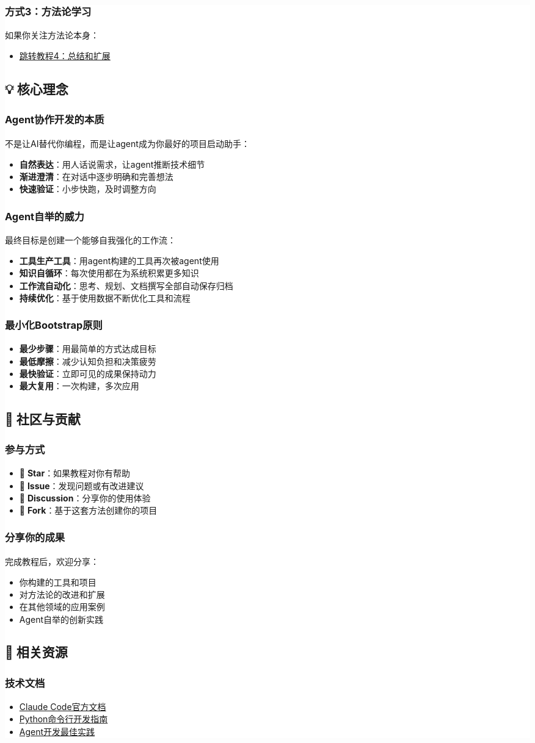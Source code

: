 ### 方式3：方法论学习
如果你关注方法论本身：
- [跳转教程4：总结和扩展](教程4-总结和扩展.md)

## 💡 核心理念

### Agent协作开发的本质
不是让AI替代你编程，而是让agent成为你最好的项目启动助手：
- **自然表达**：用人话说需求，让agent推断技术细节
- **渐进澄清**：在对话中逐步明确和完善想法
- **快速验证**：小步快跑，及时调整方向

### Agent自举的威力
最终目标是创建一个能够自我强化的工作流：
- **工具生产工具**：用agent构建的工具再次被agent使用
- **知识自循环**：每次使用都在为系统积累更多知识
- **工作流自动化**：思考、规划、文档撰写全部自动保存归档
- **持续优化**：基于使用数据不断优化工具和流程

### 最小化Bootstrap原则
- **最少步骤**：用最简单的方式达成目标
- **最低摩擦**：减少认知负担和决策疲劳
- **最快验证**：立即可见的成果保持动力
- **最大复用**：一次构建，多次应用

## 🤝 社区与贡献

### 参与方式
- 🌟 **Star**：如果教程对你有帮助
- 🐛 **Issue**：发现问题或有改进建议
- 💬 **Discussion**：分享你的使用体验
- 🔀 **Fork**：基于这套方法创建你的项目

### 分享你的成果
完成教程后，欢迎分享：
- 你构建的工具和项目
- 对方法论的改进和扩展
- 在其他领域的应用案例
- Agent自举的创新实践

## 🔗 相关资源

### 技术文档
- [Claude Code官方文档](https://docs.anthropic.com/claude/docs)
- [Python命令行开发指南](https://docs.python.org/3/library/argparse.html)
- [Agent开发最佳实践](https://docs.anthropic.com/claude/docs/agent-computer-use)
